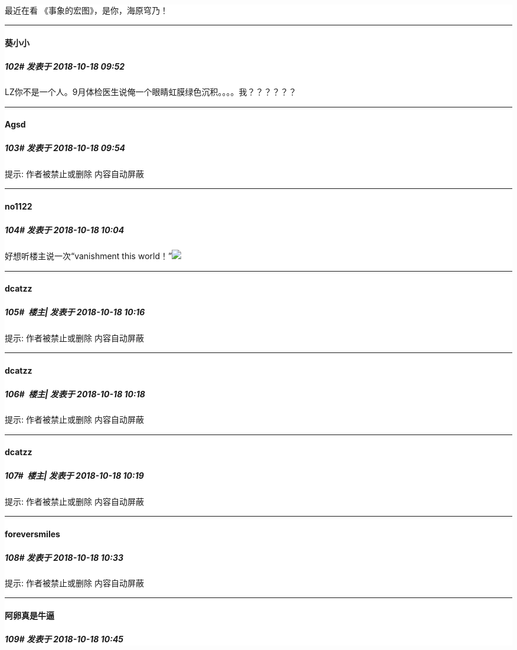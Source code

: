 最近在看 《事象的宏图》，是你，海原穹乃！

*****

####  葵小小  
##### 102#       发表于 2018-10-18 09:52

LZ你不是一个人。9月体检医生说俺一个眼睛虹膜绿色沉积。。。。我？？？？？？

*****

####  Agsd  
##### 103#       发表于 2018-10-18 09:54

提示: 作者被禁止或删除 内容自动屏蔽

*****

####  no1122  
##### 104#       发表于 2018-10-18 10:04

好想听楼主说一次“vanishment this world！”<img src="https://static.saraba1st.com/image/smiley/face2017/077.png" referrerpolicy="no-referrer">

*****

####  dcatzz  
##### 105#         楼主| 发表于 2018-10-18 10:16

提示: 作者被禁止或删除 内容自动屏蔽

*****

####  dcatzz  
##### 106#         楼主| 发表于 2018-10-18 10:18

提示: 作者被禁止或删除 内容自动屏蔽

*****

####  dcatzz  
##### 107#         楼主| 发表于 2018-10-18 10:19

提示: 作者被禁止或删除 内容自动屏蔽

*****

####  foreversmiles  
##### 108#       发表于 2018-10-18 10:33

提示: 作者被禁止或删除 内容自动屏蔽

*****

####  阿卵真是牛逼  
##### 109#       发表于 2018-10-18 10:45
